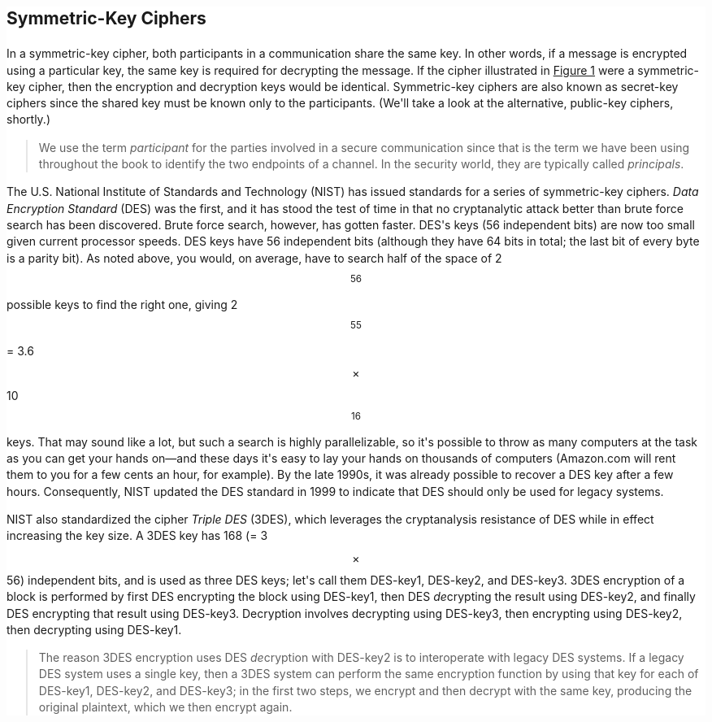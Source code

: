 </figure>

## Symmetric-Key Ciphers

In a symmetric-key cipher, both participants in a communication
share the same key. In other words, if a message is encrypted using a
particular key, the same key is required for decrypting the message. If
the cipher illustrated in [Figure 1](#genericCrypto) were a
symmetric-key cipher, then the encryption and decryption keys would be
identical. Symmetric-key ciphers are also known as secret-key ciphers
since the shared key must be known only to the participants. (We'll take
a look at the alternative, public-key ciphers, shortly.)

> We use the term *participant* for the parties involved in a secure 
> communication since that is the term we have been using throughout 
> the book to identify the two endpoints of a channel. In the security 
> world, they are typically called *principals*. 

The U.S. National Institute of Standards and Technology (NIST) has
issued standards for a series of symmetric-key ciphers. *Data Encryption
Standard* (DES) was the first, and it has stood the test of time in that
no cryptanalytic attack better than brute force search has been
discovered. Brute force search, however, has gotten faster. DES's keys
(56 independent bits) are now too small given current processor speeds.
DES keys have 56 independent bits (although they have 64 bits in total;
the last bit of every byte is a parity bit). As noted above, you would,
on average, have to search half of the space of 2$$^{56}$$ possible keys
to find the right one, giving 2$$^{55}$$ = 3.6 $$\times$$ 10$$^{16}$$
keys. That may sound like a lot, but such a search is highly parallelizable,
so it's possible to throw as many computers at the task as you can get your
hands on—and these days it's easy to lay your hands on thousands of
computers (Amazon.com will rent them to you for a few cents an hour, for
example). By the late 1990s, it was already possible to recover a DES
key after a few hours. Consequently, NIST updated the DES standard in
1999 to indicate that DES should only be used for legacy systems.

NIST also standardized the cipher *Triple DES* (3DES), which leverages
the cryptanalysis resistance of DES while in effect increasing the key
size. A 3DES key has 168 (= 3 $$\times$$ 56)
independent bits, and is used as three DES keys; let's call them
DES-key1, DES-key2, and DES-key3. 3DES encryption of a block is
performed by first DES encrypting the block using DES-key1, then DES
*de*crypting the result using DES-key2, and finally DES encrypting that
result using DES-key3. Decryption involves decrypting using DES-key3,
then encrypting using DES-key2, then decrypting using DES-key1.

> The reason 3DES encryption uses DES *de*cryption with DES-key2 is 
> to interoperate with legacy DES systems. If a legacy DES system uses 
> a single key, then a 3DES system can perform the same encryption 
> function by using that key for each of DES-key1, DES-key2, and 
> DES-key3; in the first two steps, we encrypt and then decrypt with 
> the same key, producing the original plaintext, which we then 
> encrypt again.
